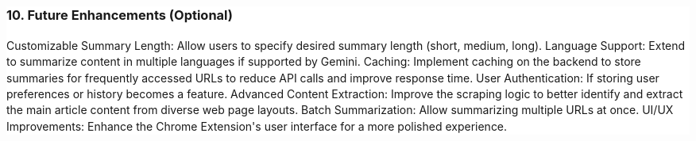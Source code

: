 ### 10. Future Enhancements (Optional)
Customizable Summary Length: Allow users to specify desired summary length (short, medium, long).
Language Support: Extend to summarize content in multiple languages if supported by Gemini.
Caching: Implement caching on the backend to store summaries for frequently accessed URLs to reduce API calls and improve response time.
User Authentication: If storing user preferences or history becomes a feature.
Advanced Content Extraction: Improve the scraping logic to better identify and extract the main article content from diverse web page layouts.
Batch Summarization: Allow summarizing multiple URLs at once.
UI/UX Improvements: Enhance the Chrome Extension's user interface for a more polished experience.

